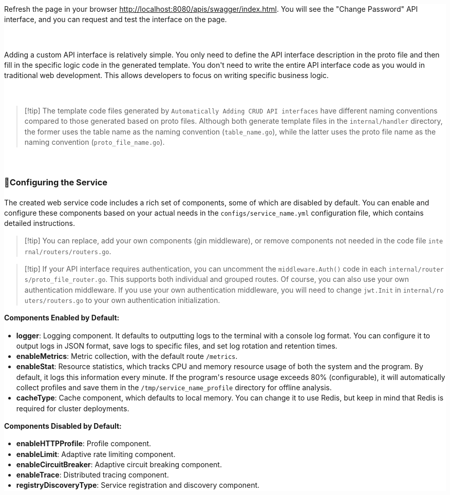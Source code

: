 Refresh the page in your browser [http://localhost:8080/apis/swagger/index.html](http://localhost:8080/apis/swagger/index.html). You will see the "Change Password" API interface, and you can request and test the interface on the page.

<br>

Adding a custom API interface is relatively simple. You only need to define the API interface description in the proto file and then fill in the specific logic code in the generated template. You don't need to write the entire API interface code as you would in traditional web development. This allows developers to focus on writing specific business logic.

<br>

> [!tip] The template code files generated by `Automatically Adding CRUD API interfaces` have different naming conventions compared to those generated based on proto files. Although both generate template files in the `internal/handler` directory, the former uses the table name as the naming convention (`table_name.go`), while the latter uses the proto file name as the naming convention (`proto_file_name.go`).

<br>

### 🔹Configuring the Service

The created web service code includes a rich set of components, some of which are disabled by default. You can enable and configure these components based on your actual needs in the `configs/service_name.yml` configuration file, which contains detailed instructions.

> [!tip] You can replace, add your own components (gin middleware), or remove components not needed in the code file `internal/routers/routers.go`.

> [!tip] If your API interface requires authentication, you can uncomment the `middleware.Auth()` code in each `internal/routers/proto_file_router.go`. This supports both individual and grouped routes. Of course, you can also use your own authentication middleware. If you use your own authentication middleware, you will need to change `jwt.Init` in `internal/routers/routers.go` to your own authentication initialization.

**Components Enabled by Default:**

- **logger**: Logging component. It defaults to outputting logs to the terminal with a console log format. You can configure it to output logs in JSON format, save logs to specific files, and set log rotation and retention times.
- **enableMetrics**: Metric collection, with the default route `/metrics`.
- **enableStat**: Resource statistics, which tracks CPU and memory resource usage of both the system and the program. By default, it logs this information every minute. If the program's resource usage exceeds 80% (configurable), it will automatically collect profiles and save them in the `/tmp/service_name_profile` directory for offline analysis.
- **cacheType**: Cache component, which defaults to local memory. You can change it to use Redis, but keep in mind that Redis is required for cluster deployments.

**Components Disabled by Default:**

- **enableHTTPProfile**: Profile component.
- **enableLimit**: Adaptive rate limiting component.
- **enableCircuitBreaker**: Adaptive circuit breaking component.
- **enableTrace**: Distributed tracing component.
- **registryDiscoveryType**: Service registration and discovery component.
